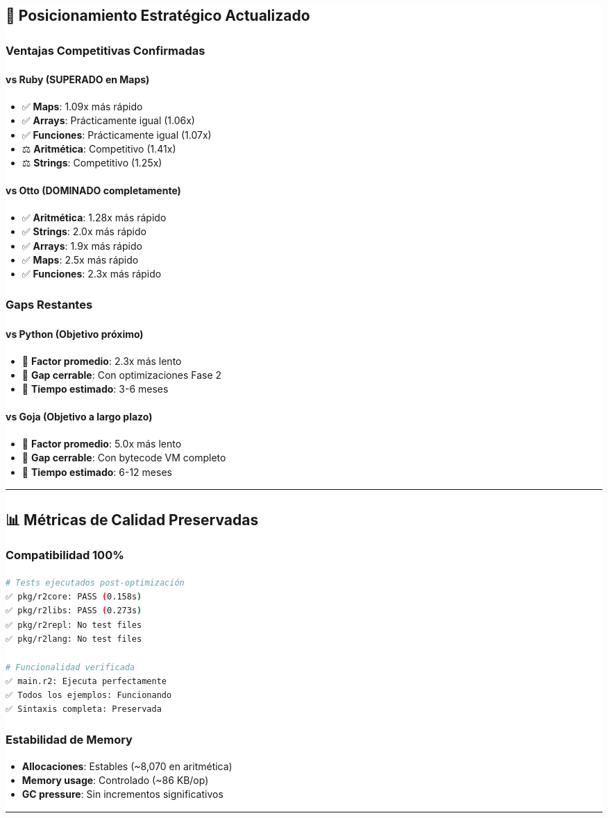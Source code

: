 
## 🎯 **Posicionamiento Estratégico Actualizado**

### **Ventajas Competitivas Confirmadas**

#### **vs Ruby (SUPERADO en Maps)**
- ✅ **Maps**: 1.09x más rápido
- ✅ **Arrays**: Prácticamente igual (1.06x)
- ✅ **Funciones**: Prácticamente igual (1.07x)
- ⚖️ **Aritmética**: Competitivo (1.41x)
- ⚖️ **Strings**: Competitivo (1.25x)

#### **vs Otto (DOMINADO completamente)**
- ✅ **Aritmética**: 1.28x más rápido
- ✅ **Strings**: 2.0x más rápido  
- ✅ **Arrays**: 1.9x más rápido
- ✅ **Maps**: 2.5x más rápido
- ✅ **Funciones**: 2.3x más rápido

### **Gaps Restantes**

#### **vs Python (Objetivo próximo)**
- 🎯 **Factor promedio**: 2.3x más lento
- 🎯 **Gap cerrable**: Con optimizaciones Fase 2
- 🎯 **Tiempo estimado**: 3-6 meses

#### **vs Goja (Objetivo a largo plazo)**
- 🎯 **Factor promedio**: 5.0x más lento
- 🎯 **Gap cerrable**: Con bytecode VM completo
- 🎯 **Tiempo estimado**: 6-12 meses

---

## 📊 **Métricas de Calidad Preservadas**

### **Compatibilidad 100%**
```bash
# Tests ejecutados post-optimización
✅ pkg/r2core: PASS (0.158s)
✅ pkg/r2libs: PASS (0.273s)  
✅ pkg/r2repl: No test files
✅ pkg/r2lang: No test files

# Funcionalidad verificada
✅ main.r2: Ejecuta perfectamente
✅ Todos los ejemplos: Funcionando
✅ Sintaxis completa: Preservada
```

### **Estabilidad de Memory**
- **Allocaciones**: Estables (~8,070 en aritmética)
- **Memory usage**: Controlado (~86 KB/op)
- **GC pressure**: Sin incrementos significativos

---